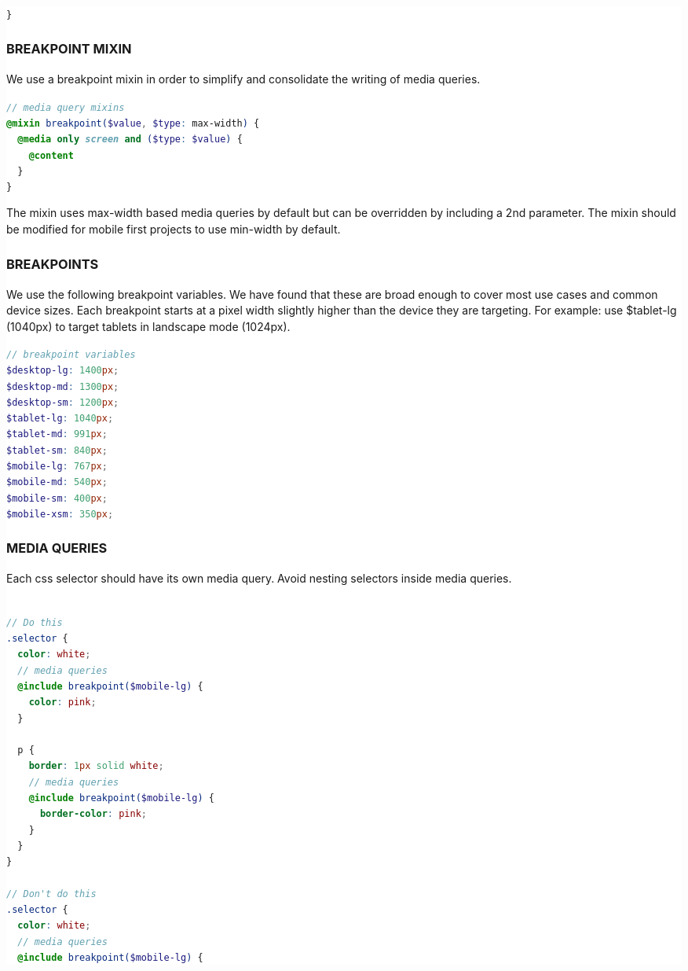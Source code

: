```scss
}
```

### BREAKPOINT MIXIN
We use a breakpoint mixin in order to simplify and consolidate the writing of media queries.

```scss
// media query mixins
@mixin breakpoint($value, $type: max-width) {
  @media only screen and ($type: $value) {
    @content
  }
}
```

The mixin uses max-width based media queries by default but can be overridden by including a 2nd parameter. The mixin should be modified for mobile first projects to use min-width by default.

### BREAKPOINTS
We use the following breakpoint variables. We have found that these are broad enough to cover most use cases and common device sizes. Each breakpoint starts at a pixel width slightly higher than the device they are targeting. For example: use $tablet-lg (1040px) to target tablets in landscape mode (1024px).

```scss
// breakpoint variables
$desktop-lg: 1400px;
$desktop-md: 1300px;
$desktop-sm: 1200px;
$tablet-lg: 1040px;
$tablet-md: 991px;
$tablet-sm: 840px;
$mobile-lg: 767px;
$mobile-md: 540px;
$mobile-sm: 400px;
$mobile-xsm: 350px;
```


### MEDIA QUERIES
Each css selector should have its own media query. Avoid nesting selectors inside media queries.
```scss

// Do this
.selector {
  color: white;
  // media queries
  @include breakpoint($mobile-lg) {
    color: pink;
  }

  p {
    border: 1px solid white;
    // media queries
    @include breakpoint($mobile-lg) {
      border-color: pink;
    }
  }
}

// Don't do this
.selector {
  color: white;
  // media queries
  @include breakpoint($mobile-lg) {
```